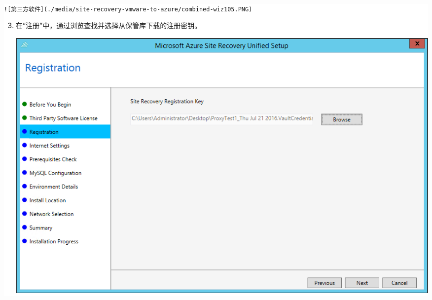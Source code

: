     ![第三方软件](./media/site-recovery-vmware-to-azure/combined-wiz105.PNG)  

3. 在“注册”中，通过浏览查找并选择从保管库下载的注册密钥。

    ![注册](./media/site-recovery-vmware-to-azure/combined-wiz3.png)  
